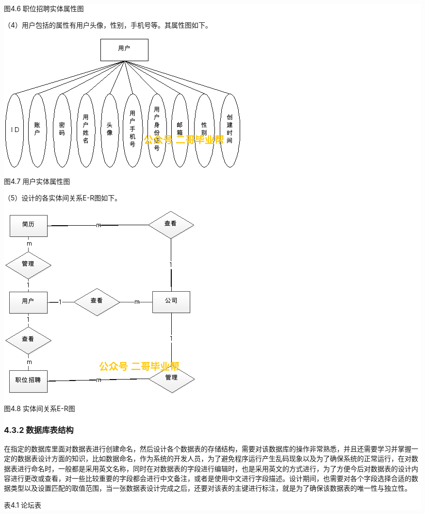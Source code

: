 图4.6 职位招聘实体属性图

（4）用户包括的属性有用户头像，性别，手机号等。其属性图如下。

![](/images/0700ssm/ssm710/blog.013.png)

图4.7 用户实体属性图

（5）设计的各实体间关系E-R图如下。

![](/images/0700ssm/ssm710/blog.014.png)

图4.8 实体间关系E-R图
### 4.3.2 数据库表结构
在指定的数据库里面对数据表进行创建命名，然后设计各个数据表的存储结构，需要对该数据库的操作非常熟悉，并且还需要学习并掌握一定的数据表设计方面的知识，比如数据命名，作为系统的开发人员，为了避免程序运行产生乱码现象以及为了确保系统的正常运行，在对数据表进行命名时，一般都是采用英文名称，同时在对数据表的字段进行编辑时，也是采用英文的方式进行，为了方便今后对数据表的设计内容进行更改或查看，对一些比较重要的字段都会进行中文备注，或者是使用中文进行字段描述。设计期间，也需要对各个字段选择合适的数据类型以及设置匹配的取值范围，当一张数据表设计完成之后，还要对该表的主键进行标注，就是为了确保该数据表的唯一性与独立性。

表4.1 论坛表

